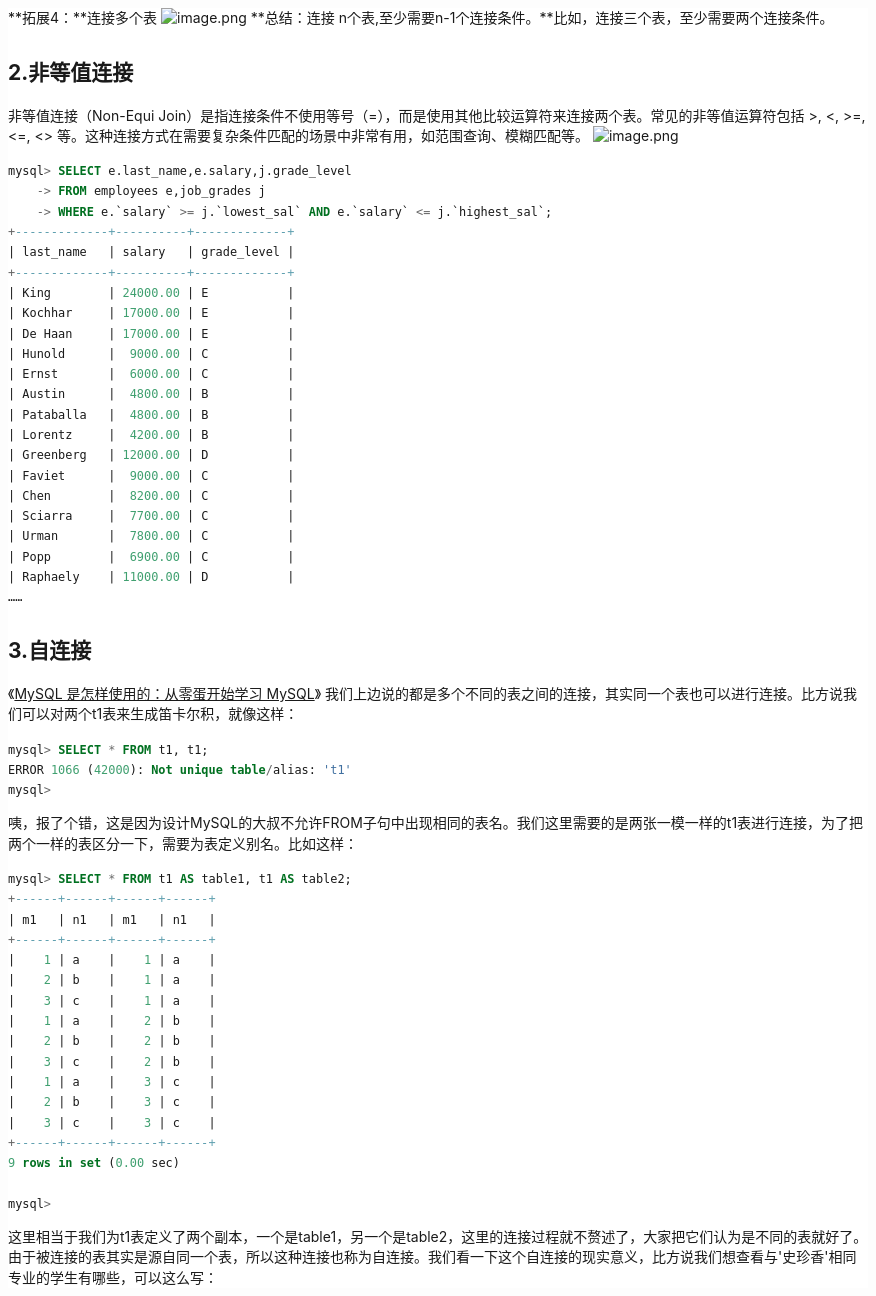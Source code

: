 **拓展4：**连接多个表
![image.png](https://cdn.nlark.com/yuque/0/2024/png/33643071/1717401314986-0abbce2f-a7aa-4dde-bbd3-6ab5c9b88687.png#averageHue=%23f4efef&clientId=uc8550b36-0b85-4&from=paste&height=338&id=uf49db4de&originHeight=423&originWidth=930&originalType=binary&ratio=1.25&rotation=0&showTitle=false&size=86184&status=done&style=none&taskId=uffb9d751-d972-4fbf-8b9b-d233f6cefc9&title=&width=744)
**总结：连接 n个表,至少需要n-1个连接条件。**比如，连接三个表，至少需要两个连接条件。
## 2.非等值连接
非等值连接（Non-Equi Join）是指连接条件不使用等号（=），而是使用其他比较运算符来连接两个表。常见的非等值运算符包括 >, <, >=, <=, <> 等。这种连接方式在需要复杂条件匹配的场景中非常有用，如范围查询、模糊匹配等。
![image.png](https://cdn.nlark.com/yuque/0/2024/png/33643071/1717401979039-a92e5dfc-f261-4c70-8fb2-45b74b5b691d.png#averageHue=%23f2eeee&clientId=uc8550b36-0b85-4&from=paste&height=379&id=u825c85e4&originHeight=527&originWidth=901&originalType=binary&ratio=1.25&rotation=0&showTitle=false&size=123666&status=done&style=none&taskId=u9552ffc5-56da-4609-96d1-10d2dc9468d&title=&width=648)
```sql
mysql> SELECT e.last_name,e.salary,j.grade_level
    -> FROM employees e,job_grades j
    -> WHERE e.`salary` >= j.`lowest_sal` AND e.`salary` <= j.`highest_sal`;
+-------------+----------+-------------+
| last_name   | salary   | grade_level |
+-------------+----------+-------------+
| King        | 24000.00 | E           |
| Kochhar     | 17000.00 | E           |
| De Haan     | 17000.00 | E           |
| Hunold      |  9000.00 | C           |
| Ernst       |  6000.00 | C           |
| Austin      |  4800.00 | B           |
| Pataballa   |  4800.00 | B           |
| Lorentz     |  4200.00 | B           |
| Greenberg   | 12000.00 | D           |
| Faviet      |  9000.00 | C           |
| Chen        |  8200.00 | C           |
| Sciarra     |  7700.00 | C           |
| Urman       |  7800.00 | C           |
| Popp        |  6900.00 | C           |
| Raphaely    | 11000.00 | D           |
……
```
## 3.自连接
《[MySQL 是怎样使用的：从零蛋开始学习 MySQL](https://juejin.cn/book/6844733802426662926/section)》
我们上边说的都是多个不同的表之间的连接，其实同一个表也可以进行连接。比方说我们可以对两个t1表来生成笛卡尔积，就像这样：
```sql
mysql> SELECT * FROM t1, t1;
ERROR 1066 (42000): Not unique table/alias: 't1'
mysql>
```
咦，报了个错，这是因为设计MySQL的大叔不允许FROM子句中出现相同的表名。我们这里需要的是两张一模一样的t1表进行连接，为了把两个一样的表区分一下，需要为表定义别名。比如这样：
```sql
mysql> SELECT * FROM t1 AS table1, t1 AS table2;
+------+------+------+------+
| m1   | n1   | m1   | n1   |
+------+------+------+------+
|    1 | a    |    1 | a    |
|    2 | b    |    1 | a    |
|    3 | c    |    1 | a    |
|    1 | a    |    2 | b    |
|    2 | b    |    2 | b    |
|    3 | c    |    2 | b    |
|    1 | a    |    3 | c    |
|    2 | b    |    3 | c    |
|    3 | c    |    3 | c    |
+------+------+------+------+
9 rows in set (0.00 sec)

mysql>
```
这里相当于我们为t1表定义了两个副本，一个是table1，另一个是table2，这里的连接过程就不赘述了，大家把它们认为是不同的表就好了。由于被连接的表其实是源自同一个表，所以这种连接也称为自连接。我们看一下这个自连接的现实意义，比方说我们想查看与'史珍香'相同专业的学生有哪些，可以这么写：
```sql
```